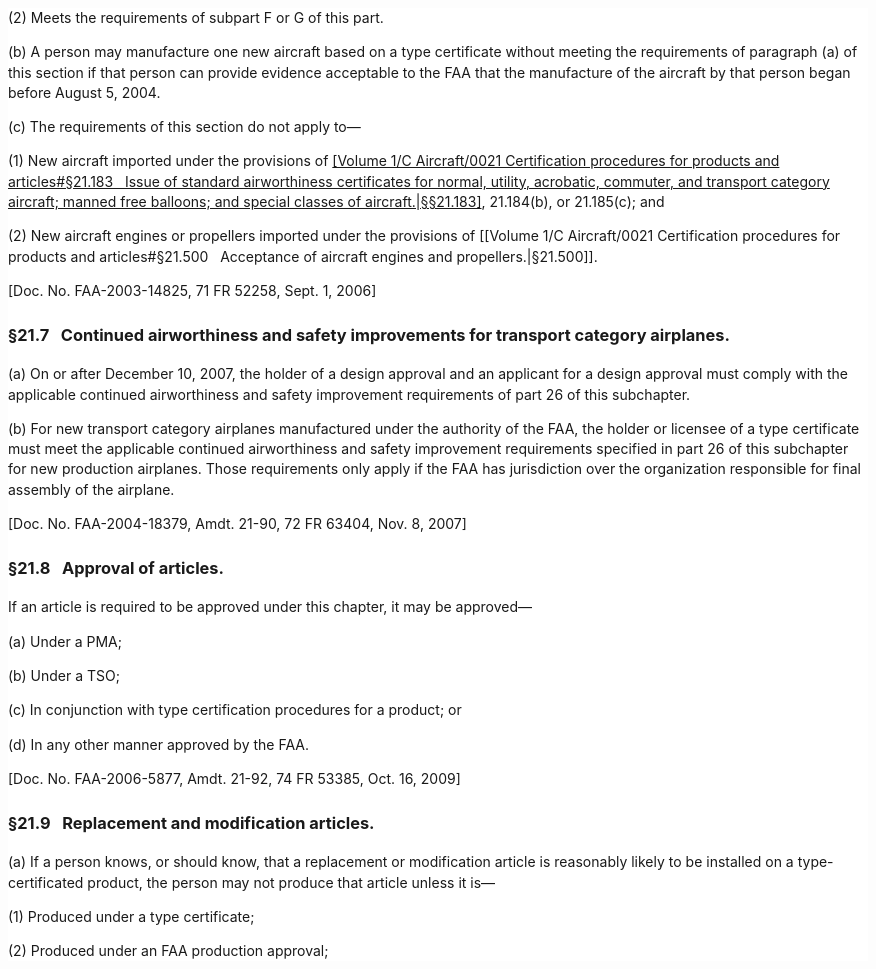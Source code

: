 \(2\) Meets the requirements of subpart F or G of this part.

\(b\) A person may manufacture one new aircraft based on a type certificate without meeting the requirements of paragraph (a) of this section if that person can provide evidence acceptable to the FAA that the manufacture of the aircraft by that person began before August 5, 2004.

\(c\) The requirements of this section do not apply to—

\(1\) New aircraft imported under the provisions of [[Volume 1/C Aircraft/0021 Certification procedures for products and articles#§21.183   Issue of standard airworthiness certificates for normal, utility, acrobatic, commuter, and transport category aircraft; manned free balloons; and special classes of aircraft.|§§21.183]](c), 21.184(b), or 21.185(c); and

\(2\) New aircraft engines or propellers imported under the provisions of [[Volume 1/C Aircraft/0021 Certification procedures for products and articles#§21.500   Acceptance of aircraft engines and propellers.|§21.500]].

\[Doc. No. FAA-2003-14825, 71 FR 52258, Sept. 1, 2006\]

### §21.7   Continued airworthiness and safety improvements for transport category airplanes.

\(a\) On or after December 10, 2007, the holder of a design approval and an applicant for a design approval must comply with the applicable continued airworthiness and safety improvement requirements of part 26 of this subchapter.

\(b\) For new transport category airplanes manufactured under the authority of the FAA, the holder or licensee of a type certificate must meet the applicable continued airworthiness and safety improvement requirements specified in part 26 of this subchapter for new production airplanes. Those requirements only apply if the FAA has jurisdiction over the organization responsible for final assembly of the airplane.

\[Doc. No. FAA-2004-18379, Amdt. 21-90, 72 FR 63404, Nov. 8, 2007\]

### §21.8   Approval of articles.

If an article is required to be approved under this chapter, it may be approved—

\(a\) Under a PMA;

\(b\) Under a TSO;

\(c\) In conjunction with type certification procedures for a product; or

\(d\) In any other manner approved by the FAA.

\[Doc. No. FAA-2006-5877, Amdt. 21-92, 74 FR 53385, Oct. 16, 2009\]

### §21.9   Replacement and modification articles.

\(a\) If a person knows, or should know, that a replacement or modification article is reasonably likely to be installed on a type-certificated product, the person may not produce that article unless it is—

\(1\) Produced under a type certificate;

\(2\) Produced under an FAA production approval;
